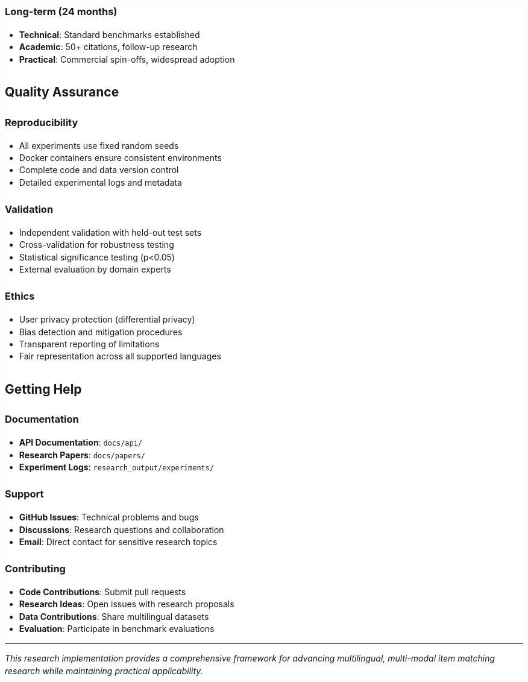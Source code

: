 ### Long-term (24 months)

- **Technical**: Standard benchmarks established
- **Academic**: 50+ citations, follow-up research
- **Practical**: Commercial spin-offs, widespread adoption

## Quality Assurance

### Reproducibility

- All experiments use fixed random seeds
- Docker containers ensure consistent environments
- Complete code and data version control
- Detailed experimental logs and metadata

### Validation

- Independent validation with held-out test sets
- Cross-validation for robustness testing
- Statistical significance testing (p<0.05)
- External evaluation by domain experts

### Ethics

- User privacy protection (differential privacy)
- Bias detection and mitigation procedures
- Transparent reporting of limitations
- Fair representation across all supported languages

## Getting Help

### Documentation

- **API Documentation**: `docs/api/`
- **Research Papers**: `docs/papers/`
- **Experiment Logs**: `research_output/experiments/`

### Support

- **GitHub Issues**: Technical problems and bugs
- **Discussions**: Research questions and collaboration
- **Email**: Direct contact for sensitive research topics

### Contributing

- **Code Contributions**: Submit pull requests
- **Research Ideas**: Open issues with research proposals
- **Data Contributions**: Share multilingual datasets
- **Evaluation**: Participate in benchmark evaluations

---

_This research implementation provides a comprehensive framework for advancing multilingual, multi-modal item matching research while maintaining practical applicability._
